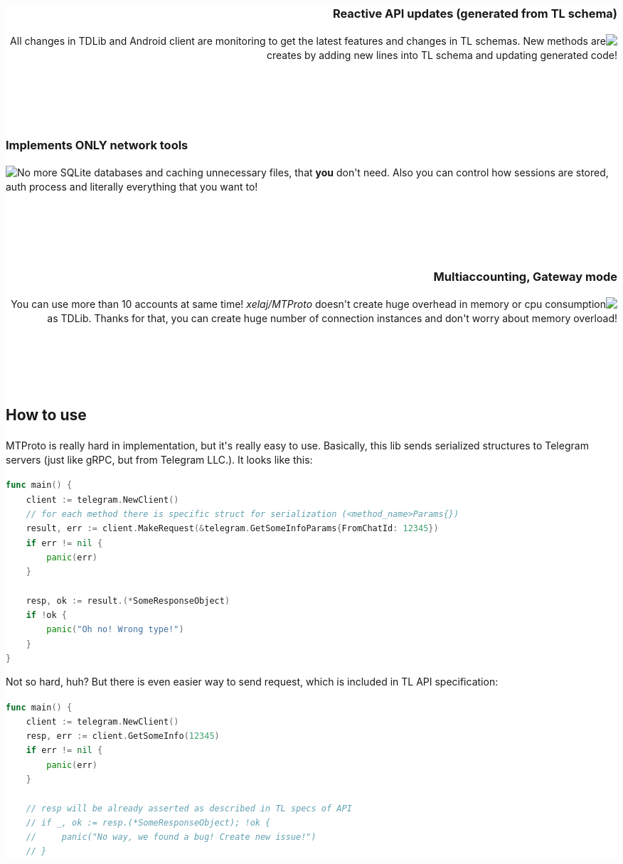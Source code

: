 <div align="right">
<h3>Reactive API updates (generated from TL schema)</h3>
<img src="https://i.ibb.co/9WXrHq8/ezgif-3-5b6a808d2774.gif" align="right"/>
All changes in TDLib and Android client are monitoring to get the latest features and changes in TL schemas. New methods are creates by adding new lines into TL schema and updating generated code!
<br/><br/><br/><br/><br/>
</div>

<div align="left">
<h3>Implements ONLY network tools</h3>
<img src="https://i.ibb.co/bLj3PHx/ezgif-3-3ac8a3ea5713.gif" align="left"/>
No more SQLite databases and caching unnecessary files, that <b>you</b> don't need. Also you can control how sessions are stored, auth process and literally everything that you want to!
<br/><br/><br/><br/><br/>
</div>

<div align="right">
<h3>Multiaccounting, Gateway mode</h3>
<img src="https://i.ibb.co/8XbKRPG/ezgif-3-7bcf6dc78388.gif" align="right"/>
You can use more than 10 accounts at same time! <i>xelaj/MTProto</i> doesn't create huge overhead in memory or cpu consumption as TDLib. Thanks for that, you can create huge number of connection instances and don't worry about memory overload!
<br/><br/><br/><br/><br/>
</div>

## How to use



MTProto is really hard in implementation, but it's really easy to use. Basically, this lib sends serialized structures to Telegram servers (just like gRPC, but from Telegram LLC.). It looks like this:

```go
func main() {
    client := telegram.NewClient()
    // for each method there is specific struct for serialization (<method_name>Params{})
    result, err := client.MakeRequest(&telegram.GetSomeInfoParams{FromChatId: 12345})
    if err != nil {
        panic(err)
    }

    resp, ok := result.(*SomeResponseObject)
    if !ok {
        panic("Oh no! Wrong type!")
    }
}
```

Not so hard, huh? But there is even easier way to send request, which is included in TL API specification:

```go
func main() {
    client := telegram.NewClient()
    resp, err := client.GetSomeInfo(12345)
    if err != nil {
        panic(err)
    }

    // resp will be already asserted as described in TL specs of API
    // if _, ok := resp.(*SomeResponseObject); !ok {
    //     panic("No way, we found a bug! Create new issue!")
    // }

```